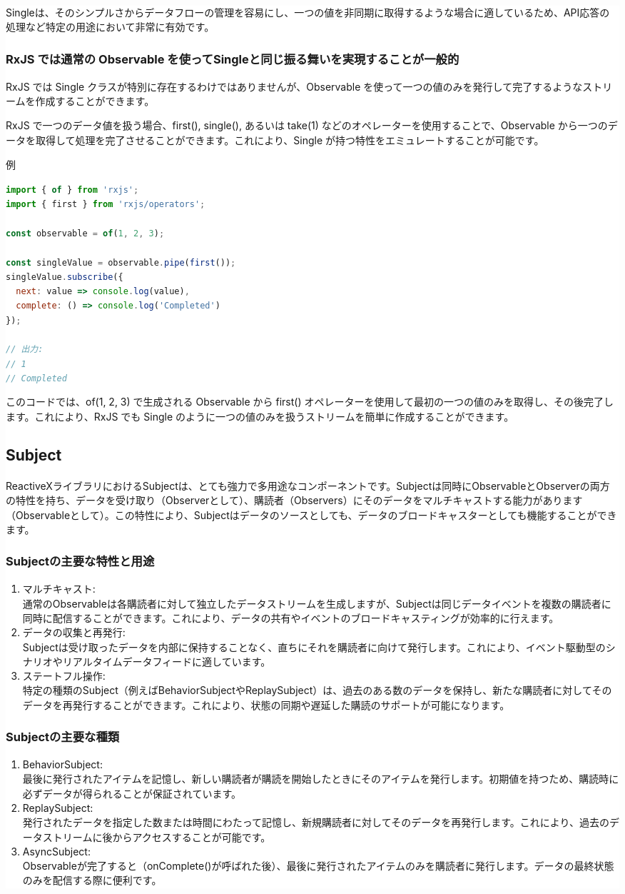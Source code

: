 Singleは、そのシンプルさからデータフローの管理を容易にし、一つの値を非同期に取得するような場合に適しているため、API応答の処理など特定の用途において非常に有効です。

### RxJS では通常の Observable を使ってSingleと同じ振る舞いを実現することが一般的
RxJS では Single クラスが特別に存在するわけではありませんが、Observable を使って一つの値のみを発行して完了するようなストリームを作成することができます。

RxJS で一つのデータ値を扱う場合、first(), single(), あるいは take(1) などのオペレーターを使用することで、Observable から一つのデータを取得して処理を完了させることができます。これにより、Single が持つ特性をエミュレートすることが可能です。

例

```js
import { of } from 'rxjs';
import { first } from 'rxjs/operators';

const observable = of(1, 2, 3);

const singleValue = observable.pipe(first());
singleValue.subscribe({
  next: value => console.log(value),
  complete: () => console.log('Completed')
});

// 出力:
// 1
// Completed
```
このコードでは、of(1, 2, 3) で生成される Observable から first() オペレーターを使用して最初の一つの値のみを取得し、その後完了します。これにより、RxJS でも Single のように一つの値のみを扱うストリームを簡単に作成することができます。

## Subject
ReactiveXライブラリにおけるSubjectは、とても強力で多用途なコンポーネントです。Subjectは同時にObservableとObserverの両方の特性を持ち、データを受け取り（Observerとして）、購読者（Observers）にそのデータをマルチキャストする能力があります（Observableとして）。この特性により、Subjectはデータのソースとしても、データのブロードキャスターとしても機能することができます。

### Subjectの主要な特性と用途

1. マルチキャスト:  
通常のObservableは各購読者に対して独立したデータストリームを生成しますが、Subjectは同じデータイベントを複数の購読者に同時に配信することができます。これにより、データの共有やイベントのブロードキャスティングが効率的に行えます。
2. データの収集と再発行:  
Subjectは受け取ったデータを内部に保持することなく、直ちにそれを購読者に向けて発行します。これにより、イベント駆動型のシナリオやリアルタイムデータフィードに適しています。
3. ステートフル操作:  
特定の種類のSubject（例えばBehaviorSubjectやReplaySubject）は、過去のある数のデータを保持し、新たな購読者に対してそのデータを再発行することができます。これにより、状態の同期や遅延した購読のサポートが可能になります。

### Subjectの主要な種類

1. BehaviorSubject:  
最後に発行されたアイテムを記憶し、新しい購読者が購読を開始したときにそのアイテムを発行します。初期値を持つため、購読時に必ずデータが得られることが保証されています。
2. ReplaySubject:  
発行されたデータを指定した数または時間にわたって記憶し、新規購読者に対してそのデータを再発行します。これにより、過去のデータストリームに後からアクセスすることが可能です。
3. AsyncSubject:  
Observableが完了すると（onComplete()が呼ばれた後）、最後に発行されたアイテムのみを購読者に発行します。データの最終状態のみを配信する際に便利です。
